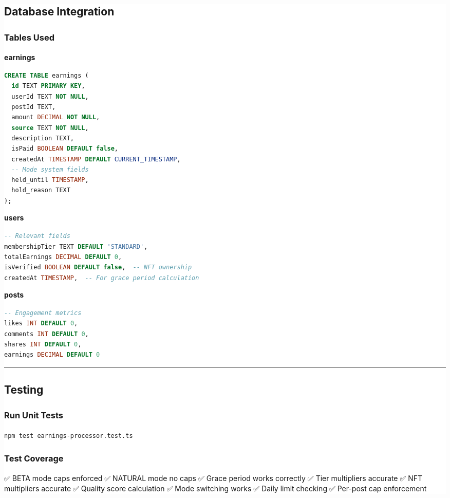 
## Database Integration

### Tables Used

**earnings**
```sql
CREATE TABLE earnings (
  id TEXT PRIMARY KEY,
  userId TEXT NOT NULL,
  postId TEXT,
  amount DECIMAL NOT NULL,
  source TEXT NOT NULL,
  description TEXT,
  isPaid BOOLEAN DEFAULT false,
  createdAt TIMESTAMP DEFAULT CURRENT_TIMESTAMP,
  -- Mode system fields
  held_until TIMESTAMP,
  hold_reason TEXT
);
```

**users**
```sql
-- Relevant fields
membershipTier TEXT DEFAULT 'STANDARD',
totalEarnings DECIMAL DEFAULT 0,
isVerified BOOLEAN DEFAULT false,  -- NFT ownership
createdAt TIMESTAMP,  -- For grace period calculation
```

**posts**
```sql
-- Engagement metrics
likes INT DEFAULT 0,
comments INT DEFAULT 0,
shares INT DEFAULT 0,
earnings DECIMAL DEFAULT 0
```

---

## Testing

### Run Unit Tests

```bash
npm test earnings-processor.test.ts
```

### Test Coverage

✅ BETA mode caps enforced
✅ NATURAL mode no caps
✅ Grace period works correctly
✅ Tier multipliers accurate
✅ NFT multipliers accurate
✅ Quality score calculation
✅ Mode switching works
✅ Daily limit checking
✅ Per-post cap enforcement
